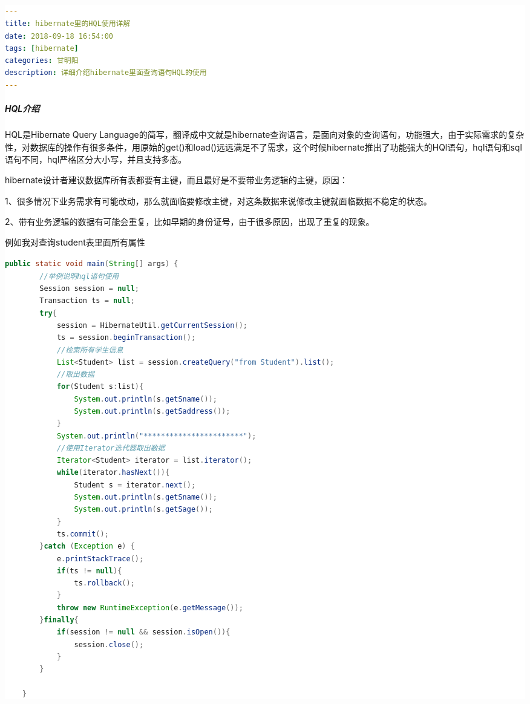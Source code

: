 ```yaml
---
title: hibernate里的HQL使用详解
date: 2018-09-18 16:54:00 
tags: [hibernate] 
categories: 甘明阳
description: 详细介绍hibernate里面查询语句HQL的使用
---
```


##### HQL介绍

HQL是Hibernate Query Language的简写，翻译成中文就是hibernate查询语言，是面向对象的查询语句，功能强大，由于实际需求的复杂性，对数据库的操作有很多条件，用原始的get()和load()远远满足不了需求，这个时候hibernate推出了功能强大的HQl语句，hql语句和sql语句不同，hql严格区分大小写，并且支持多态。

hibernate设计者建议数据库所有表都要有主键，而且最好是不要带业务逻辑的主键，原因：

1、很多情况下业务需求有可能改动，那么就面临要修改主键，对这条数据来说修改主键就面临数据不稳定的状态。

2、带有业务逻辑的数据有可能会重复，比如早期的身份证号，由于很多原因，出现了重复的现象。

例如我对查询student表里面所有属性

```java
public static void main(String[] args) {
		//举例说明hql语句使用
		Session session = null;
		Transaction ts = null;
		try{
			session = HibernateUtil.getCurrentSession();
			ts = session.beginTransaction();
			//检索所有学生信息
			List<Student> list = session.createQuery("from Student").list();
			//取出数据
			for(Student s:list){
				System.out.println(s.getSname());
				System.out.println(s.getSaddress());
			}
			System.out.println("***********************");
			//使用Iterator迭代器取出数据
			Iterator<Student> iterator = list.iterator();
			while(iterator.hasNext()){
				Student s = iterator.next();
				System.out.println(s.getSname());
				System.out.println(s.getSage());
			}
			ts.commit();
		}catch (Exception e) {
			e.printStackTrace();
			if(ts != null){
				ts.rollback();
			}
			throw new RuntimeException(e.getMessage());
		}finally{
			if(session != null && session.isOpen()){
				session.close();
			}
		}
		
	}
```
